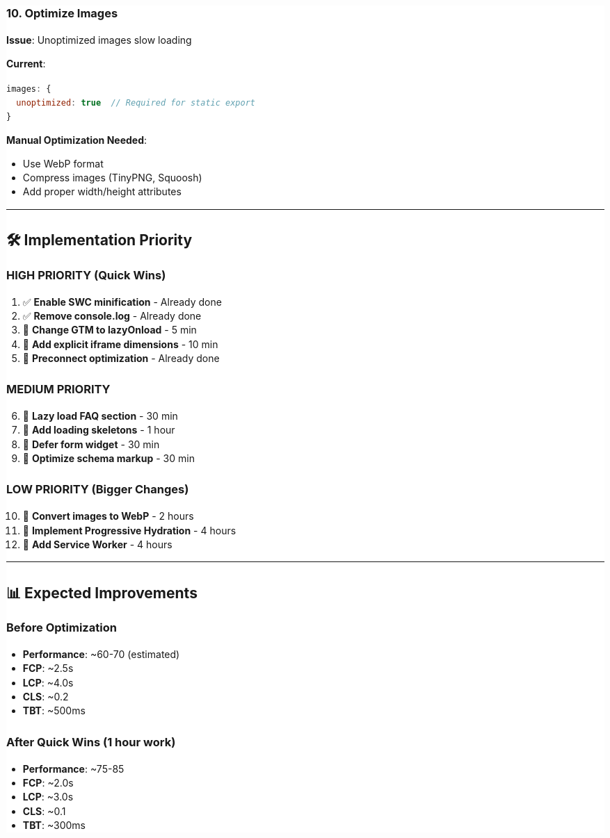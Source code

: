 ### 10. **Optimize Images**
**Issue**: Unoptimized images slow loading

**Current**:
```javascript
images: {
  unoptimized: true  // Required for static export
}
```

**Manual Optimization Needed**:
- Use WebP format
- Compress images (TinyPNG, Squoosh)
- Add proper width/height attributes

---

## 🛠️ Implementation Priority

### HIGH PRIORITY (Quick Wins)
1. ✅ **Enable SWC minification** - Already done
2. ✅ **Remove console.log** - Already done
3. 🔧 **Change GTM to lazyOnload** - 5 min
4. 🔧 **Add explicit iframe dimensions** - 10 min
5. 🔧 **Preconnect optimization** - Already done

### MEDIUM PRIORITY
6. 🔧 **Lazy load FAQ section** - 30 min
7. 🔧 **Add loading skeletons** - 1 hour
8. 🔧 **Defer form widget** - 30 min
9. 🔧 **Optimize schema markup** - 30 min

### LOW PRIORITY (Bigger Changes)
10. 🔧 **Convert images to WebP** - 2 hours
11. 🔧 **Implement Progressive Hydration** - 4 hours
12. 🔧 **Add Service Worker** - 4 hours

---

## 📊 Expected Improvements

### Before Optimization
- **Performance**: ~60-70 (estimated)
- **FCP**: ~2.5s
- **LCP**: ~4.0s
- **CLS**: ~0.2
- **TBT**: ~500ms

### After Quick Wins (1 hour work)
- **Performance**: ~75-85
- **FCP**: ~2.0s
- **LCP**: ~3.0s
- **CLS**: ~0.1
- **TBT**: ~300ms
